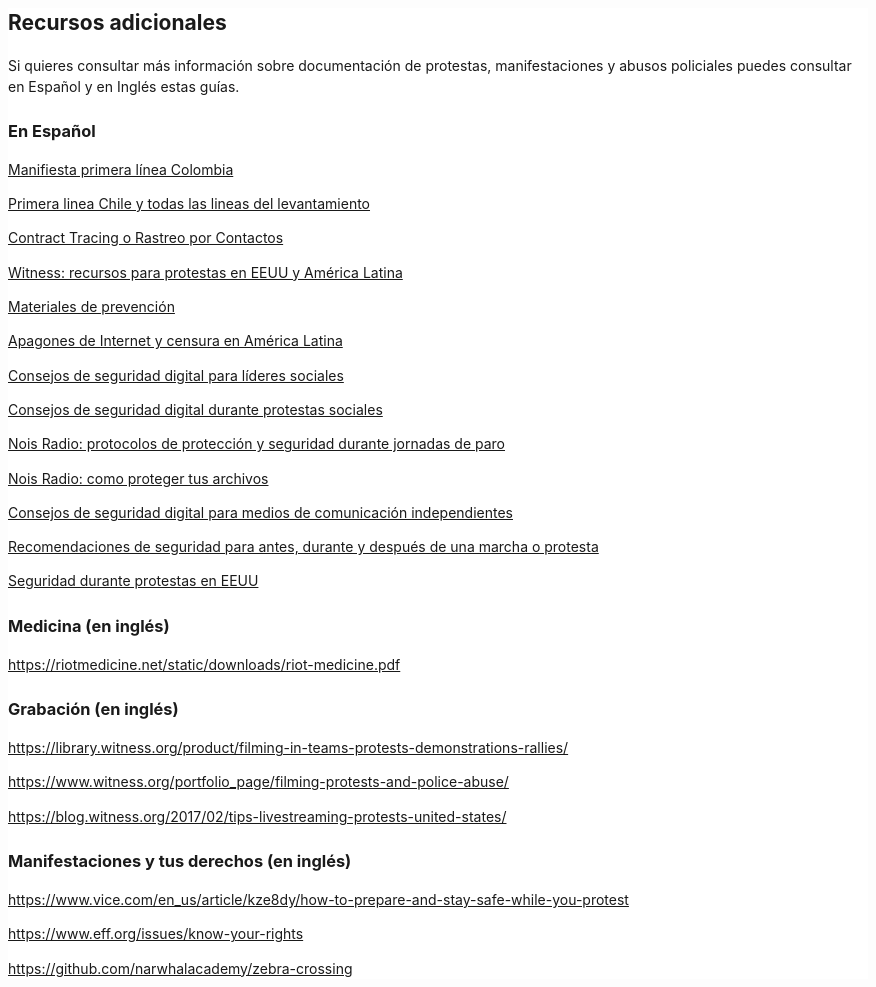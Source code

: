 ## Recursos adicionales
Si quieres consultar más información sobre documentación de protestas, manifestaciones y abusos policiales puedes consultar en Español  y en Inglés estas guías. 

### En Español

[Manifiesta primera línea Colombia](http://www.resumenlatinoamericano.org/2019/12/04/colombia-manifiesto-de-la-primera-linea/)

[Primera linea Chile y todas las lineas del levantamiento](https://radio.uchile.cl/2020/01/23/la-primera-linea-y-todas-las-lineas-del-levantamiento-social-en-plaza-de-la-dignidad/)

[Contract Tracing o Rastreo por Contactos](https://web.karisma.org.co/aplicaciones-de-rastreo-digital-de-contactos-para-que-zapatos-si-no-hay-casa/)

[Witness: recursos para protestas en EEUU y América Latina](https://es.witness.org/recursos/)

[Materiales de prevención](https://informaterompeelmiedo.mx/materiales-de-prevencion/)

[Apagones de Internet y censura en América Latina](https://www.derechosdigitales.org/13924/apagones-de-internet-y-censura-en-america-latina/)

[Consejos de seguridad digital para líderes sociales](https://web.karisma.org.co/tips-de-seguridad-digital-para-lideres-sociales/)

[Consejos de seguridad digital durante protestas sociales](https://derechosdigitales.tumblr.com/post/188499861341/consejos-de-seguridad-para-la-protesta-social-m%C3%A1s?fbclid=IwAR31FkVUUKDWLXxvFkWx97Ql281b3hSOcYZEjLdpfu3Km5vpdESQ_KV4rAE)

[Nois Radio: protocolos de protección y seguridad durante jornadas de paro](https://www.facebook.com/photo.php?fbid=2619470714785108&set=pcb.2619470808118432&type=3&theater)

[Nois Radio: como proteger tus archivos](https://www.facebook.com/photo.php?fbid=2617335991665247&set=a.519481438117390&type=3&theater)

[Consejos de seguridad digital para medios de comunicación independientes](https://www.derechosdigitales.org/wp-content/uploads/manual-medios-independientes-1.pdf)

[Recomendaciones de seguridad para antes, durante y después de una marcha o protesta](https://socialtic.org/blog/recomendaciones-de-seguridad-para-antes-durante-y-despues-de-una-marcha-o-protesta/)

[Seguridad durante protestas en EEUU](https://ssd.eff.org/es/module/asistiendo-las-protestas-estados-unidos)

### Medicina (en inglés)

https://riotmedicine.net/static/downloads/riot-medicine.pdf

### Grabación (en inglés)

https://library.witness.org/product/filming-in-teams-protests-demonstrations-rallies/

https://www.witness.org/portfolio_page/filming-protests-and-police-abuse/

https://blog.witness.org/2017/02/tips-livestreaming-protests-united-states/

### Manifestaciones y tus derechos (en inglés)

https://www.vice.com/en_us/article/kze8dy/how-to-prepare-and-stay-safe-while-you-protest

https://www.eff.org/issues/know-your-rights

https://github.com/narwhalacademy/zebra-crossing


